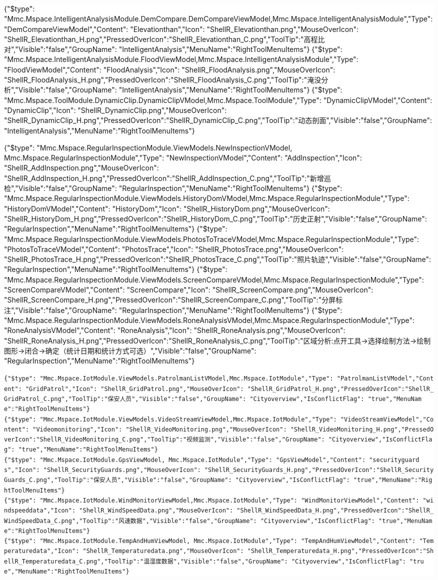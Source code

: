 {"$type": "Mmc.Mspace.IntelligentAnalysisModule.DemCompare.DemCompareViewModel,Mmc.Mspace.IntelligentAnalysisModule","Type": "DemCompareViewModel","Content": "Elevationthan","Icon": "ShellR_Elevationthan.png","MouseOverIcon": "ShellR_Elevationthan_H.png","PressedOverIcon":"ShellR_Elevationthan_C.png","ToolTip":"高程比对","Visible":"false","GroupName": "IntelligentAnalysis","MenuName":"RightToolMenuItems"}
{"$type": "Mmc.Mspace.IntelligentAnalysisModule.FloodViewModel,Mmc.Mspace.IntelligentAnalysisModule","Type": "FloodViewModel","Content": "FloodAnalysis","Icon": "ShellR_FloodAnalysis.png","MouseOverIcon": "ShellR_FloodAnalysis_H.png","PressedOverIcon":"ShellR_FloodAnalysis_C.png","ToolTip":"淹没分析","Visible":"false","GroupName": "IntelligentAnalysis","MenuName":"RightToolMenuItems"}
{"$type": "Mmc.Mspace.ToolModule.DynamicClip.DynamicClipVModel,Mmc.Mspace.ToolModule","Type": "DynamicClipVModel","Content": "DynamicClip","Icon": "ShellR_DynamicClip.png","MouseOverIcon": "ShellR_DynamicClip_H.png","PressedOverIcon":"ShellR_DynamicClip_C.png","ToolTip":"动态剖面","Visible":"false","GroupName": "IntelligentAnalysis","MenuName":"RightToolMenuItems"}


{"$type": "Mmc.Mspace.RegularInspectionModule.ViewModels.NewInspectionVModel, Mmc.Mspace.RegularInspectionModule","Type": "NewInspectionVModel","Content": "AddInspection","Icon": "ShellR_AddInspection.png","MouseOverIcon": "ShellR_AddInspection_H.png","PressedOverIcon":"ShellR_AddInspection_C.png","ToolTip":"新增巡检","Visible":"false","GroupName": "RegularInspection","MenuName":"RightToolMenuItems"}
{"$type": "Mmc.Mspace.RegularInspectionModule.ViewModels.HistoryDomVModel,Mmc.Mspace.RegularInspectionModule","Type": "HistoryDomVModel","Content": "HistoryDom","Icon": "ShellR_HistoryDom.png","MouseOverIcon": "ShellR_HistoryDom_H.png","PressedOverIcon":"ShellR_HistoryDom_C.png","ToolTip":"历史正射","Visible":"false","GroupName": "RegularInspection","MenuName":"RightToolMenuItems"}
{"$type": "Mmc.Mspace.RegularInspectionModule.ViewModels.PhotosToTraceVModel,Mmc.Mspace.RegularInspectionModule","Type": "PhotosToTraceVModel","Content": "PhotosTrace","Icon": "ShellR_PhotosTrace.png","MouseOverIcon": "ShellR_PhotosTrace_H.png","PressedOverIcon":"ShellR_PhotosTrace_C.png","ToolTip":"照片轨迹","Visible":"false","GroupName": "RegularInspection","MenuName":"RightToolMenuItems"}
{"$type": "Mmc.Mspace.RegularInspectionModule.ViewModels.ScreenCompareVModel,Mmc.Mspace.RegularInspectionModule","Type": "ScreenCompareVModel","Content": "ScreenCompare","Icon": "ShellR_ScreenCompare.png","MouseOverIcon": "ShellR_ScreenCompare_H.png","PressedOverIcon":"ShellR_ScreenCompare_C.png","ToolTip":"分屏标注","Visible":"false","GroupName": "RegularInspection","MenuName":"RightToolMenuItems"}
{"$type": "Mmc.Mspace.RegularInspectionModule.ViewModels.RoneAnalysisVModel,Mmc.Mspace.RegularInspectionModule","Type": "RoneAnalysisVModel","Content": "RoneAnalysis","Icon": "ShellR_RoneAnalysis.png","MouseOverIcon": "ShellR_RoneAnalysis_H.png","PressedOverIcon":"ShellR_RoneAnalysis_C.png","ToolTip":"区域分析:点开工具->选择绘制方法->绘制图形->闭合->确定（统计日期和统计方式可选）","Visible":"false","GroupName": "RegularInspection","MenuName":"RightToolMenuItems"}





	{"$type": "Mmc.Mspace.IotModule.ViewModels.PatrolmanListVModel,Mmc.Mspace.IotModule","Type": "PatrolmanListVModel","Content": "GridPatrol","Icon": "ShellR_GridPatrol.png","MouseOverIcon": "ShellR_GridPatrol_H.png","PressedOverIcon":"ShellR_GridPatrol_C.png","ToolTip":"保安人员","Visible":"false","GroupName": "Cityoverview","IsConflictFlag": "true","MenuName":"RightToolMenuItems"}
	{"$type": "Mmc.Mspace.IotModule.ViewModels.VideoStreamViewModel,Mmc.Mspace.IotModule","Type": "VideoStreamViewModel","Content": "Videomonitoring","Icon": "ShellR_VideoMonitoring.png","MouseOverIcon": "ShellR_VideoMonitoring_H.png","PressedOverIcon":"ShellR_VideoMonitoring_C.png","ToolTip":"视频监测","Visible":"false","GroupName": "Cityoverview","IsConflictFlag": "true","MenuName":"RightToolMenuItems"}
	{"$type": "Mmc.Mspace.IotModule.GpsViewModel, Mmc.Mspace.IotModule","Type": "GpsViewModel","Content": "securityguards","Icon": "ShellR_SecurityGuards.png","MouseOverIcon": "ShellR_SecurityGuards_H.png","PressedOverIcon":"ShellR_SecurityGuards_C.png","ToolTip":"保安人员","Visible":"false","GroupName": "Cityoverview","IsConflictFlag": "true","MenuName":"RightToolMenuItems"}
	{"$type": "Mmc.Mspace.IotModule.WindMonitorViewModel,Mmc.Mspace.IotModule","Type": "WindMonitorViewModel","Content": "windspeeddata","Icon": "ShellR_WindSpeedData.png","MouseOverIcon": "ShellR_WindSpeedData_H.png","PressedOverIcon":"ShellR_WindSpeedData_C.png","ToolTip":"风速数据","Visible":"false","GroupName": "Cityoverview","IsConflictFlag": "true","MenuName":"RightToolMenuItems"}
	{"$type": "Mmc.Mspace.IotModule.TempAndHumViewModel, Mmc.Mspace.IotModule","Type": "TempAndHumViewModel","Content": "Temperaturedata","Icon": "ShellR_Temperaturedata.png","MouseOverIcon": "ShellR_Temperaturedata_H.png","PressedOverIcon":"ShellR_Temperaturedata_C.png","ToolTip":"温湿度数据","Visible":"false","GroupName": "Cityoverview","IsConflictFlag": "true","MenuName":"RightToolMenuItems"}
	